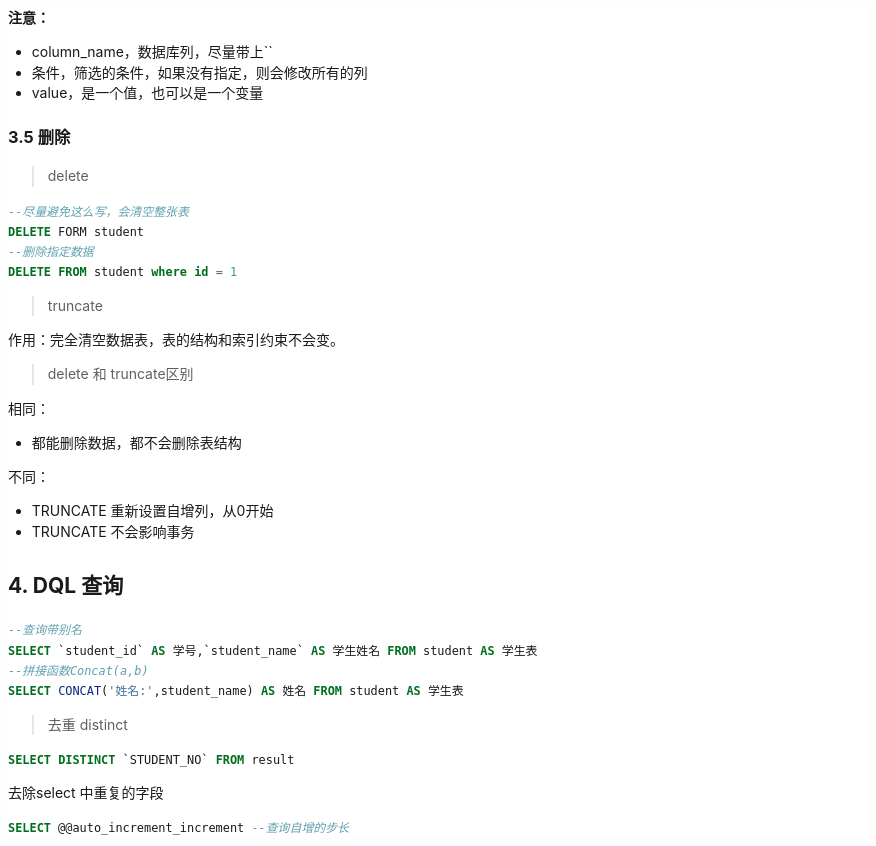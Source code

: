

**注意：**

* column_name，数据库列，尽量带上``
* 条件，筛选的条件，如果没有指定，则会修改所有的列
* value，是一个值，也可以是一个变量



### 3.5  删除

> delete

```sql
--尽量避免这么写，会清空整张表
DELETE FORM student
--删除指定数据
DELETE FROM student where id = 1
```

> truncate

作用：完全清空数据表，表的结构和索引约束不会变。

> delete 和 truncate区别

相同：

* 都能删除数据，都不会删除表结构

不同：

* TRUNCATE	重新设置自增列，从0开始
* TRUNCATE    不会影响事务



## 4. DQL 查询

```sql
--查询带别名
SELECT `student_id` AS 学号,`student_name` AS 学生姓名 FROM student AS 学生表
--拼接函数Concat(a,b)
SELECT CONCAT('姓名:',student_name) AS 姓名 FROM student AS 学生表
```



> 去重 distinct

```sql
SELECT DISTINCT `STUDENT_NO` FROM result 
```

去除select 中重复的字段



```sql
SELECT @@auto_increment_increment --查询自增的步长
```
